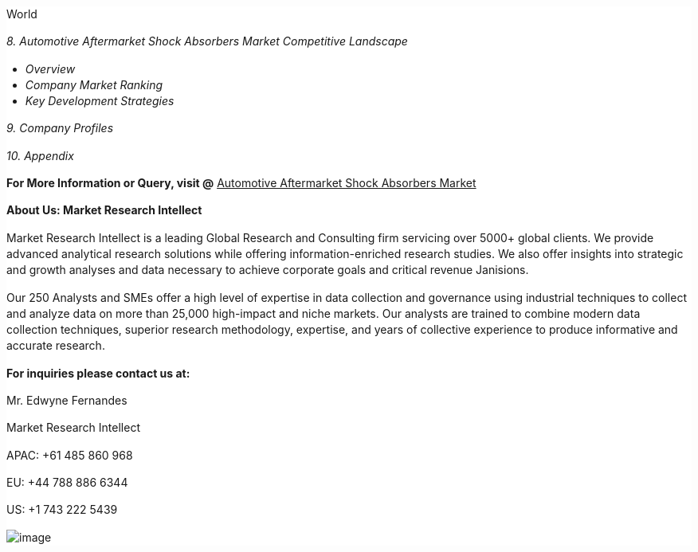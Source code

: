 World</span></em></li></ul><p><em><span class="font-[700]">8. Automotive Aftermarket Shock Absorbers Market Competitive Landscape</span></em></p><ul><li><em><span class="">Overview</span></em></li><li><em><span class="">Company Market Ranking</span></em></li><li><em><span class="">Key Development Strategies</span></em></li></ul><p><em><span class="font-[700]">9. Company Profiles</span></em></p><p><em><span class="font-[700]">10. Appendix</span></em></p><p><span class="font-[700]"><strong>For More Information or Query, visit&nbsp;@</strong>&nbsp;</span><span class="font-[700]"><a href="https://www.marketresearchintellect.com/product/global-automotive-aftermarket-shock-absorbers-market/?utm_source=Linkedin&utm_medium=047" target="_blank" data-tracking-control-name="article-ssr-frontend-pulse_little-text-block" data-tracking-will-navigate="" data-test-link="">Automotive Aftermarket Shock Absorbers Market</a></span></p><p><strong><span class="font-[700]">About Us: Market Research Intellect</span></strong></p><p><span class="">Market Research Intellect is a leading Global Research and Consulting firm servicing over 5000+ global clients. We provide advanced analytical research solutions while offering information-enriched research studies.&nbsp;</span>We also offer insights into strategic and growth analyses and data necessary to achieve corporate goals and critical revenue Janisions.</p><p><span class="">Our 250 Analysts and SMEs offer a high level of expertise in data collection and governance using industrial techniques to collect and analyze data on more than 25,000 high-impact and niche markets. Our analysts are trained to combine modern data collection techniques, superior research methodology, expertise, and years of collective experience to produce informative and accurate research.</span></p><p><strong>For inquiries please contact us at:</strong></p><p>Mr. Edwyne Fernandes</p><p>Market Research Intellect</p><p>APAC: +61 485 860 968</p><p>EU: +44 788 886 6344</p><p>US: +1 743 222 5439</p>
![image](https://github.com/user-attachments/assets/dbe35844-b4a7-473c-830f-cbe01c49b8da)
